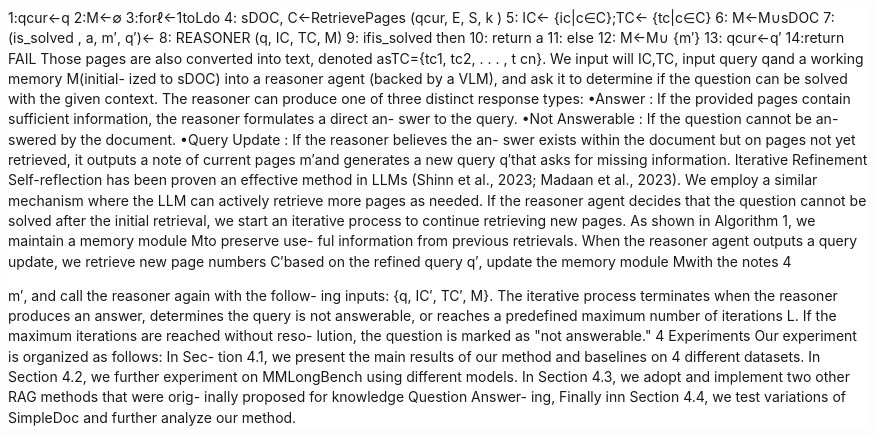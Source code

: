 1:qcur←q
2:M←∅
3:forℓ←1toLdo
4: sDOC, C←RetrievePages (qcur, E, S, k )
5: IC← {ic|c∈C};TC← {tc|c∈C}
6: M←M∪sDOC
7: (is_solved , a, m′, q′)←
8: REASONER (q, IC, TC, M)
9: ifis_solved then
10: return a
11: else
12: M←M∪ {m′}
13: qcur←q′
14:return FAIL
Those pages are also converted into text, denoted
asTC={tc1, tc2, . . . , t cn}. We input will IC,TC,
input query qand a working memory M(initial-
ized to sDOC) into a reasoner agent (backed by a
VLM), and ask it to determine if the question can
be solved with the given context.
The reasoner can produce one of three distinct
response types:
•Answer : If the provided pages contain sufficient
information, the reasoner formulates a direct an-
swer to the query.
•Not Answerable : If the question cannot be an-
swered by the document.
•Query Update : If the reasoner believes the an-
swer exists within the document but on pages not
yet retrieved, it outputs a note of current pages
m′and generates a new query q′that asks for
missing information.
Iterative Refinement Self-reflection has been
proven an effective method in LLMs (Shinn et al.,
2023; Madaan et al., 2023). We employ a similar
mechanism where the LLM can actively retrieve
more pages as needed. If the reasoner agent decides
that the question cannot be solved after the initial
retrieval, we start an iterative process to continue
retrieving new pages. As shown in Algorithm 1,
we maintain a memory module Mto preserve use-
ful information from previous retrievals. When the
reasoner agent outputs a query update, we retrieve
new page numbers C′based on the refined query
q′, update the memory module Mwith the notes
4

m′, and call the reasoner again with the follow-
ing inputs: {q, IC′, TC′, M}. The iterative process
terminates when the reasoner produces an answer,
determines the query is not answerable, or reaches
a predefined maximum number of iterations L. If
the maximum iterations are reached without reso-
lution, the question is marked as "not answerable."
4 Experiments
Our experiment is organized as follows: In Sec-
tion 4.1, we present the main results of our method
and baselines on 4 different datasets. In Section 4.2,
we further experiment on MMLongBench using
different models. In Section 4.3, we adopt and
implement two other RAG methods that were orig-
inally proposed for knowledge Question Answer-
ing, Finally inn Section 4.4, we test variations of
SimpleDoc and further analyze our method.